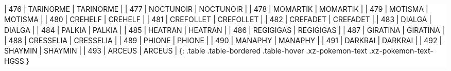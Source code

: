 | 476 | TARINORME | TARINORME |
| 477 | NOCTUNOIR | NOCTUNOIR |
| 478 | MOMARTIK | MOMARTIK |
| 479 | MOTISMA | MOTISMA |
| 480 | CREHELF | CREHELF |
| 481 | CREFOLLET | CREFOLLET |
| 482 | CREFADET | CREFADET |
| 483 | DIALGA | DIALGA |
| 484 | PALKIA | PALKIA |
| 485 | HEATRAN | HEATRAN |
| 486 | REGIGIGAS | REGIGIGAS |
| 487 | GIRATINA | GIRATINA |
| 488 | CRESSELIA | CRESSELIA |
| 489 | PHIONE | PHIONE |
| 490 | MANAPHY | MANAPHY |
| 491 | DARKRAI | DARKRAI |
| 492 | SHAYMIN | SHAYMIN |
| 493 | ARCEUS | ARCEUS |
{: .table .table-bordered .table-hover .xz-pokemon-text .xz-pokemon-text-HGSS }